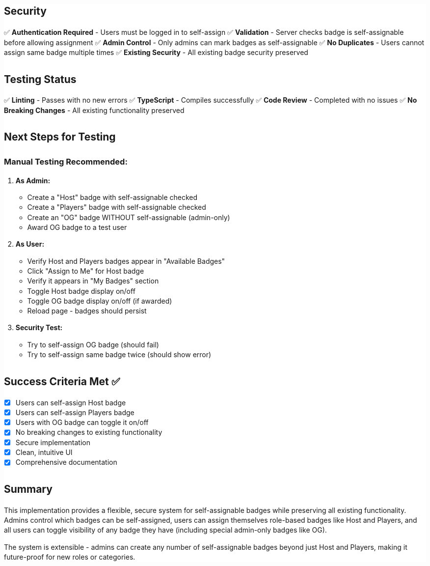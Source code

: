 ## Security

✅ **Authentication Required** - Users must be logged in to self-assign
✅ **Validation** - Server checks badge is self-assignable before allowing assignment
✅ **Admin Control** - Only admins can mark badges as self-assignable
✅ **No Duplicates** - Users cannot assign same badge multiple times
✅ **Existing Security** - All existing badge security preserved

## Testing Status

✅ **Linting** - Passes with no new errors
✅ **TypeScript** - Compiles successfully
✅ **Code Review** - Completed with no issues
✅ **No Breaking Changes** - All existing functionality preserved

## Next Steps for Testing

### Manual Testing Recommended:

1. **As Admin:**
   - Create a "Host" badge with self-assignable checked
   - Create a "Players" badge with self-assignable checked
   - Create an "OG" badge WITHOUT self-assignable (admin-only)
   - Award OG badge to a test user

2. **As User:**
   - Verify Host and Players badges appear in "Available Badges"
   - Click "Assign to Me" for Host badge
   - Verify it appears in "My Badges" section
   - Toggle Host badge display on/off
   - Toggle OG badge display on/off (if awarded)
   - Reload page - badges should persist

3. **Security Test:**
   - Try to self-assign OG badge (should fail)
   - Try to self-assign same badge twice (should show error)

## Success Criteria Met ✅

- [x] Users can self-assign Host badge
- [x] Users can self-assign Players badge
- [x] Users with OG badge can toggle it on/off
- [x] No breaking changes to existing functionality
- [x] Secure implementation
- [x] Clean, intuitive UI
- [x] Comprehensive documentation

## Summary

This implementation provides a flexible, secure system for self-assignable badges while preserving all existing functionality. Admins control which badges can be self-assigned, users can assign themselves role-based badges like Host and Players, and all users can toggle visibility of any badge they have (including special admin-only badges like OG).

The system is extensible - admins can create any number of self-assignable badges beyond just Host and Players, making it future-proof for new roles or categories.
